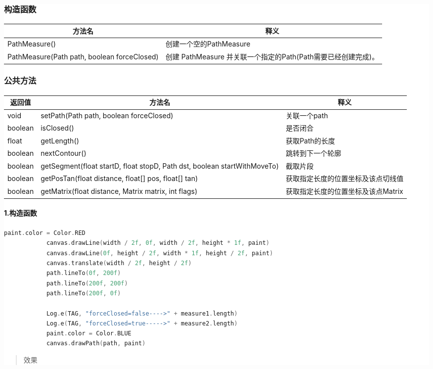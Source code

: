 ### 构造函数

| 方法名 | 释义 |
| --- | --- |
| PathMeasure() | 创建一个空的PathMeasure |
|  PathMeasure(Path path, boolean forceClosed) | 创建 PathMeasure 并关联一个指定的Path(Path需要已经创建完成)。 |

### 公共方法

| 返回值 | 方法名 | 释义 |
| --- | --- | --- |
| void | setPath(Path path, boolean forceClosed) | 关联一个path |
| boolean | isClosed() | 是否闭合 |
| float | 	getLength() | 获取Path的长度 |
| boolean | 	nextContour() | 跳转到下一个轮廓 |
| boolean | getSegment(float startD, float stopD, Path dst, boolean startWithMoveTo) | 截取片段 |
| boolean | getPosTan(float distance, float[] pos, float[] tan) | 获取指定长度的位置坐标及该点切线值  |
|boolean | getMatrix(float distance, Matrix matrix, int flags) | 获取指定长度的位置坐标及该点Matrix |


#### 1.构造函数
```kotlin
paint.color = Color.RED
            canvas.drawLine(width / 2f, 0f, width / 2f, height * 1f, paint)
            canvas.drawLine(0f, height / 2f, width * 1f, height / 2f, paint)
            canvas.translate(width / 2f, height / 2f)
            path.lineTo(0f, 200f)
            path.lineTo(200f, 200f)
            path.lineTo(200f, 0f)

            Log.e(TAG, "forceClosed=false---->" + measure1.length)
            Log.e(TAG, "forceClosed=true----->" + measure2.length)
            paint.color = Color.BLUE
            canvas.drawPath(path, paint) 
```
> 效果 
